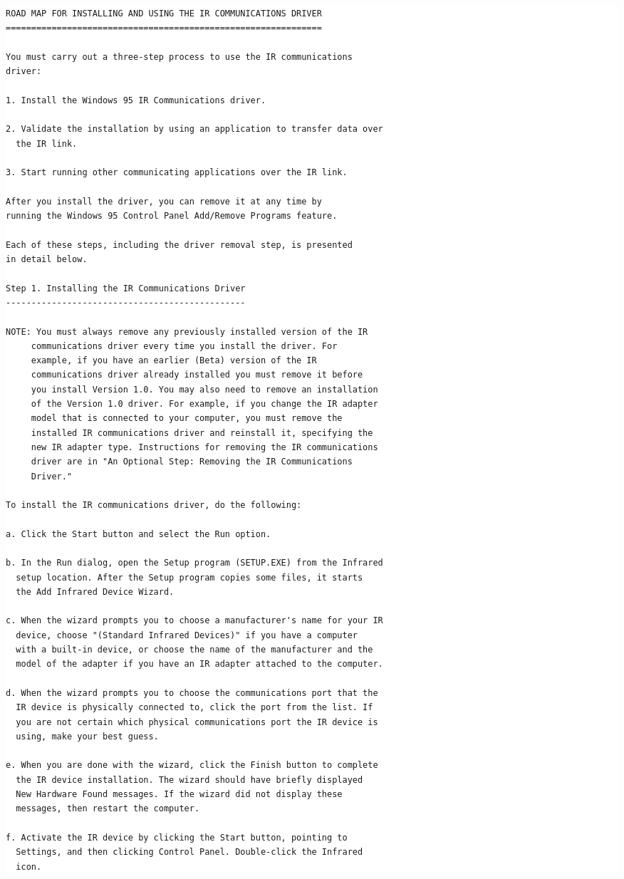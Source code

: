 	ROAD MAP FOR INSTALLING AND USING THE IR COMMUNICATIONS DRIVER
	==============================================================
	
	You must carry out a three-step process to use the IR communications
	driver:
	
	1. Install the Windows 95 IR Communications driver.
	
	2. Validate the installation by using an application to transfer data over
	  the IR link.
	
	3. Start running other communicating applications over the IR link.
	
	After you install the driver, you can remove it at any time by
	running the Windows 95 Control Panel Add/Remove Programs feature.
	
	Each of these steps, including the driver removal step, is presented
	in detail below.
	
	Step 1. Installing the IR Communications Driver
	-----------------------------------------------
	
	NOTE: You must always remove any previously installed version of the IR
	     communications driver every time you install the driver. For
	     example, if you have an earlier (Beta) version of the IR
	     communications driver already installed you must remove it before
	     you install Version 1.0. You may also need to remove an installation
	     of the Version 1.0 driver. For example, if you change the IR adapter
	     model that is connected to your computer, you must remove the
	     installed IR communications driver and reinstall it, specifying the
	     new IR adapter type. Instructions for removing the IR communications
	     driver are in "An Optional Step: Removing the IR Communications
	     Driver."
	
	To install the IR communications driver, do the following:
	
	a. Click the Start button and select the Run option.
	
	b. In the Run dialog, open the Setup program (SETUP.EXE) from the Infrared
	  setup location. After the Setup program copies some files, it starts
	  the Add Infrared Device Wizard.
	
	c. When the wizard prompts you to choose a manufacturer's name for your IR
	  device, choose "(Standard Infrared Devices)" if you have a computer
	  with a built-in device, or choose the name of the manufacturer and the
	  model of the adapter if you have an IR adapter attached to the computer.
	
	d. When the wizard prompts you to choose the communications port that the
	  IR device is physically connected to, click the port from the list. If
	  you are not certain which physical communications port the IR device is
	  using, make your best guess.
	
	e. When you are done with the wizard, click the Finish button to complete
	  the IR device installation. The wizard should have briefly displayed
	  New Hardware Found messages. If the wizard did not display these
	  messages, then restart the computer.
	
	f. Activate the IR device by clicking the Start button, pointing to
	  Settings, and then clicking Control Panel. Double-click the Infrared
	  icon.
	